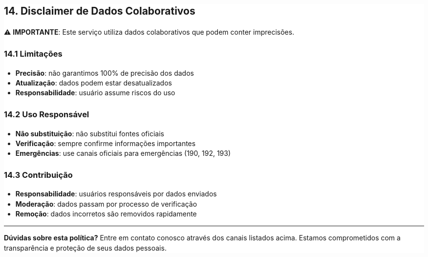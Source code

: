 ## 14. Disclaimer de Dados Colaborativos

⚠️ **IMPORTANTE**: Este serviço utiliza dados colaborativos que podem conter imprecisões. 

### 14.1 Limitações
- **Precisão**: não garantimos 100% de precisão dos dados
- **Atualização**: dados podem estar desatualizados
- **Responsabilidade**: usuário assume riscos do uso

### 14.2 Uso Responsável
- **Não substituição**: não substitui fontes oficiais
- **Verificação**: sempre confirme informações importantes
- **Emergências**: use canais oficiais para emergências (190, 192, 193)

### 14.3 Contribuição
- **Responsabilidade**: usuários responsáveis por dados enviados
- **Moderação**: dados passam por processo de verificação
- **Remoção**: dados incorretos são removidos rapidamente

---

**Dúvidas sobre esta política?** Entre em contato conosco através dos canais listados acima. Estamos comprometidos com a transparência e proteção de seus dados pessoais.
